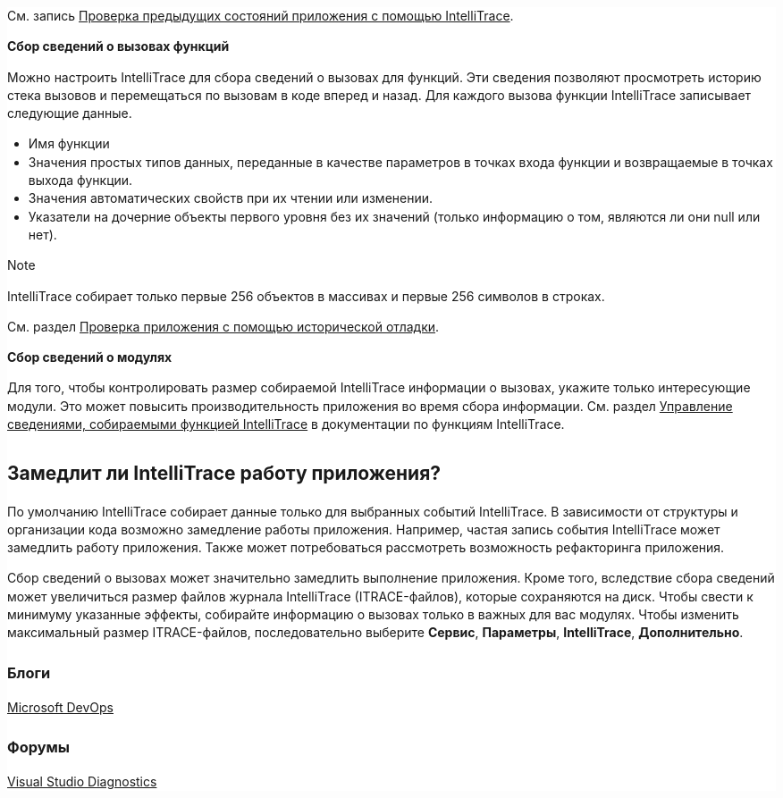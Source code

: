 См. запись [Проверка предыдущих состояний приложения с помощью IntelliTrace](../debugger/view-historical-application-state.md).

**Сбор сведений о вызовах функций**

Можно настроить IntelliTrace для сбора сведений о вызовах для функций. Эти сведения позволяют просмотреть историю стека вызовов и перемещаться по вызовам в коде вперед и назад. Для каждого вызова функции IntelliTrace записывает следующие данные.

- Имя функции
- Значения простых типов данных, переданные в качестве параметров в точках входа функции и возвращаемые в точках выхода функции.
- Значения автоматических свойств при их чтении или изменении.
- Указатели на дочерние объекты первого уровня без их значений (только информацию о том, являются ли они null или нет).

> [!NOTE]
> IntelliTrace собирает только первые 256 объектов в массивах и первые 256 символов в строках.

См. раздел [Проверка приложения с помощью исторической отладки](../debugger/historical-debugging-inspect-app.md).

**Сбор сведений о модулях**

Для того, чтобы контролировать размер собираемой IntelliTrace информации о вызовах, укажите только интересующие модули. Это может повысить производительность приложения во время сбора информации. См. раздел [Управление сведениями, собираемыми функцией IntelliTrace](../debugger/intellitrace-features.md#ControlCallData) в документации по функциям IntelliTrace.

## <a name="will-intellitrace-slow-down-my-application"></a><a name="AffectPerformance"></a> Замедлит ли IntelliTrace работу приложения?

По умолчанию IntelliTrace собирает данные только для выбранных событий IntelliTrace. В зависимости от структуры и организации кода возможно замедление работы приложения. Например, частая запись события IntelliTrace может замедлить работу приложения. Также может потребоваться рассмотреть возможность рефакторинга приложения.

Сбор сведений о вызовах может значительно замедлить выполнение приложения. Кроме того, вследствие сбора сведений может увеличиться размер файлов журнала IntelliTrace (ITRACE-файлов), которые сохраняются на диск. Чтобы свести к минимуму указанные эффекты, собирайте информацию о вызовах только в важных для вас модулях.  Чтобы изменить максимальный размер ITRACE-файлов, последовательно выберите **Сервис**, **Параметры**, **IntelliTrace**, **Дополнительно**.

### <a name="blogs"></a>Блоги

[Microsoft DevOps](https://devblogs.microsoft.com/devops/)

### <a name="forums"></a>Форумы

[Visual Studio Diagnostics](https://social.msdn.microsoft.com/Forums/en-US/home)